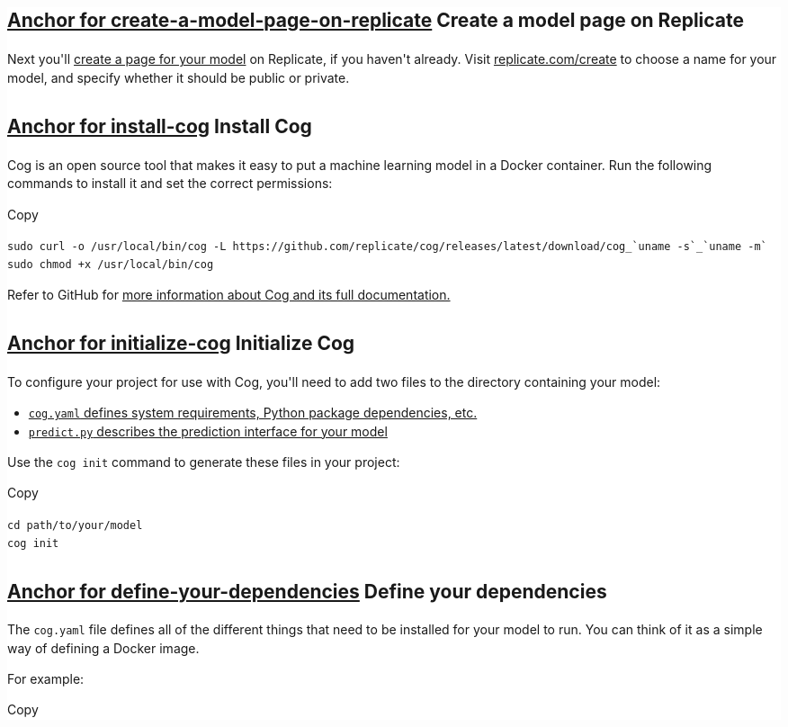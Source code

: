 ## [Anchor for create-a-model-page-on-replicate](https://replicate.com/docs/guides/push-a-model\#create-a-model-page-on-replicate) Create a model page on Replicate

Next you'll [create a page for your model](https://replicate.com/docs/topics/models/create-a-model) on Replicate, if you haven't already. Visit [replicate.com/create](https://replicate.com/create) to choose a name for your model, and specify whether it should be public or private.

## [Anchor for install-cog](https://replicate.com/docs/guides/push-a-model\#install-cog) Install Cog

Cog is an open source tool that makes it easy to put a machine learning model in a Docker container. Run the following commands to install it and set the correct permissions:

Copy

```
sudo curl -o /usr/local/bin/cog -L https://github.com/replicate/cog/releases/latest/download/cog_`uname -s`_`uname -m`
sudo chmod +x /usr/local/bin/cog
```

Refer to GitHub for [more information about Cog and its full documentation.](https://github.com/replicate/cog)

## [Anchor for initialize-cog](https://replicate.com/docs/guides/push-a-model\#initialize-cog) Initialize Cog

To configure your project for use with Cog, you'll need to add two files to the directory containing your model:

- [`cog.yaml` defines system requirements, Python package dependencies, etc.](https://github.com/replicate/cog/blob/main/docs/yaml.md)
- [`predict.py` describes the prediction interface for your model](https://github.com/replicate/cog/blob/main/docs/python.md)

Use the `cog init` command to generate these files in your project:

Copy

```
cd path/to/your/model
cog init
```

## [Anchor for define-your-dependencies](https://replicate.com/docs/guides/push-a-model\#define-your-dependencies) Define your dependencies

The `cog.yaml` file defines all of the different things that need to be installed for your model to run. You can think of it as a simple way of defining a Docker image.

For example:

Copy
